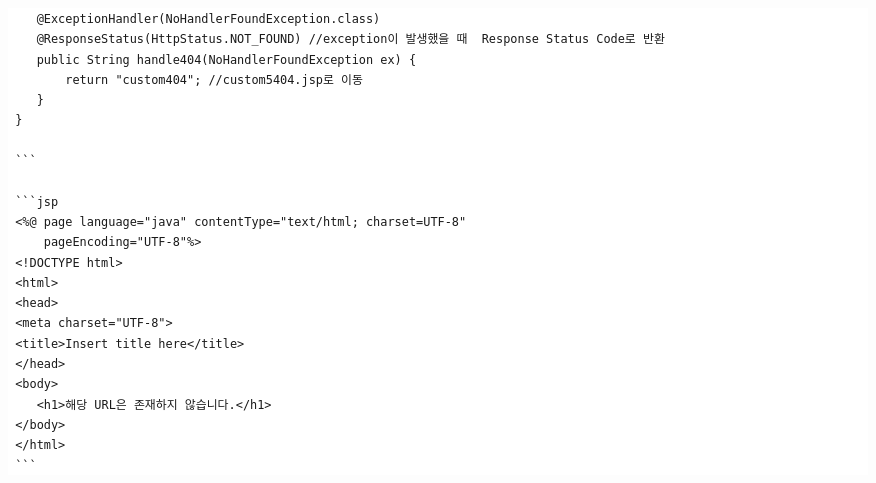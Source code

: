      	@ExceptionHandler(NoHandlerFoundException.class)
     	@ResponseStatus(HttpStatus.NOT_FOUND) //exception이 발생했을 때  Response Status Code로 반환
     	public String handle404(NoHandlerFoundException ex) {
     		return "custom404"; //custom5404.jsp로 이동
     	}
     }
     
     ```

     ```jsp
     <%@ page language="java" contentType="text/html; charset=UTF-8"
         pageEncoding="UTF-8"%>
     <!DOCTYPE html>
     <html>
     <head>
     <meta charset="UTF-8">
     <title>Insert title here</title>
     </head>
     <body>
     	<h1>해당 URL은 존재하지 않습니다.</h1>
     </body>
     </html>
     ```

     

